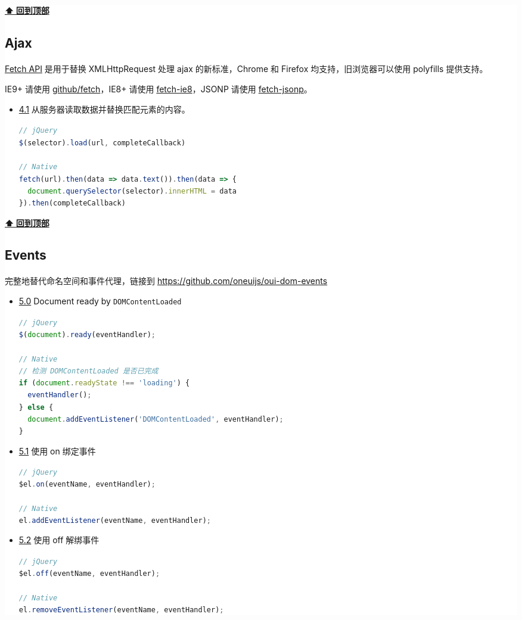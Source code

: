 **[⬆ 回到顶部](#目录)**

## Ajax

[Fetch API](https://fetch.spec.whatwg.org/) 是用于替换 XMLHttpRequest 处理 ajax 的新标准，Chrome 和 Firefox 均支持，旧浏览器可以使用 polyfills 提供支持。

IE9+ 请使用 [github/fetch](http://github.com/github/fetch)，IE8+ 请使用 [fetch-ie8](https://github.com/camsong/fetch-ie8/)，JSONP 请使用 [fetch-jsonp](https://github.com/camsong/fetch-jsonp)。

- [4.1](#4.1) <a name='4.1'></a> 从服务器读取数据并替换匹配元素的内容。

  ```js
  // jQuery
  $(selector).load(url, completeCallback)

  // Native
  fetch(url).then(data => data.text()).then(data => {
    document.querySelector(selector).innerHTML = data
  }).then(completeCallback)
  ```

**[⬆ 回到顶部](#目录)**

## Events

完整地替代命名空间和事件代理，链接到 https://github.com/oneuijs/oui-dom-events

- [5.0](#5.0) <a name='5.0'></a> Document ready by `DOMContentLoaded`

  ```js
  // jQuery
  $(document).ready(eventHandler);

  // Native
  // 检测 DOMContentLoaded 是否已完成
  if (document.readyState !== 'loading') {
    eventHandler();
  } else {
    document.addEventListener('DOMContentLoaded', eventHandler);
  }
  ```

- [5.1](#5.1) <a name='5.1'></a> 使用 on 绑定事件

  ```js
  // jQuery
  $el.on(eventName, eventHandler);

  // Native
  el.addEventListener(eventName, eventHandler);
  ```

- [5.2](#5.2) <a name='5.2'></a> 使用 off 解绑事件

  ```js
  // jQuery
  $el.off(eventName, eventHandler);

  // Native
  el.removeEventListener(eventName, eventHandler);
  ```
